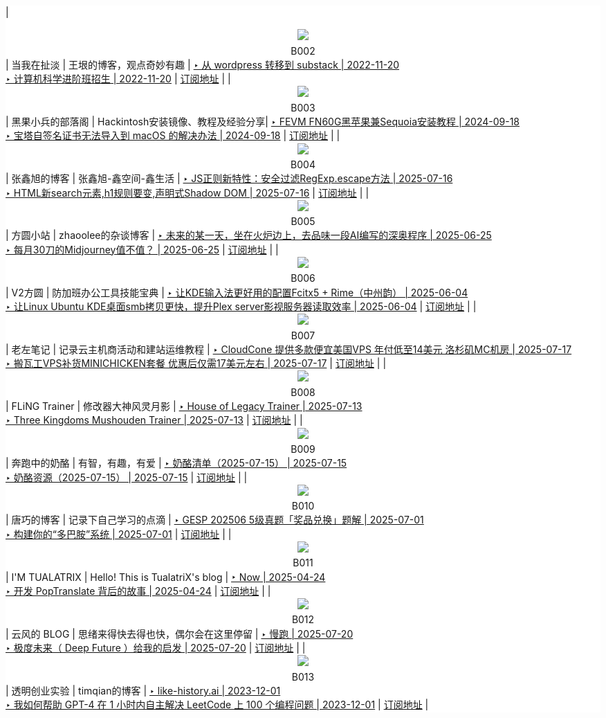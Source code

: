 | <div id="B002" style="text-align: center;"><img src="https://cdn.jsdelivr.net/gh/zhaoolee/garss/_media/favicon/B002.png" width="30px" style="width:30px;height: auto;"/><br><span>B002</span></div> | 当我在扯淡 | 王垠的博客，观点奇妙有趣 |  [‣ 从 wordpress 转移到 substack \| 2022-11-20](https://yinwang1.wordpress.com/2022/11/20/%e4%bb%8e-wordpress-%e8%bd%ac%e7%a7%bb%e5%88%b0-substack/)<br/>[‣ 计算机科学进阶班招生 \| 2022-11-20](https://yinwang1.wordpress.com/2022/02/22/advanced-cs-course/) | [订阅地址](https://yinwang1.wordpress.com/feed/) |
| <div id="B003" style="text-align: center;"><img src="https://cdn.jsdelivr.net/gh/zhaoolee/garss/_media/favicon/B003.png" width="30px" style="width:30px;height: auto;"/><br><span>B003</span></div> | 黑果小兵的部落阁 | Hackintosh安装镜像、教程及经验分享|  [‣ FEVM FN60G黑苹果兼Sequoia安装教程 \| 2024-09-18](https://blog.daliansky.net/FEVM-FN60G-Hackintosh-and-Sequoia-Installation-Tutorial.html)<br/>[‣ 宝塔自签名证书无法导入到 macOS 的解决办法 \| 2024-09-18](https://blog.daliansky.net/BT_SSL.html) | [订阅地址](https://blog.daliansky.net/atom.xml) |
| <div id="B004" style="text-align: center;"><img src="https://cdn.jsdelivr.net/gh/zhaoolee/garss/_media/favicon/B004.png" width="30px" style="width:30px;height: auto;"/><br><span>B004</span></div> | 张鑫旭的博客 | 张鑫旭-鑫空间-鑫生活 | [‣ JS正则新特性：安全过滤RegExp.escape方法 \| 2025-07-16](https://www.zhangxinxu.com/wordpress/2025/07/js-regexp-escape/)<br/>[‣ HTML新search元素,h1规则要变,声明式Shadow DOM \| 2025-07-16](https://www.zhangxinxu.com/wordpress/2025/07/html-h1-element-style/) | [订阅地址](https://www.zhangxinxu.com/wordpress/feed/) | 
| <div id="B005" style="text-align: center;"><img src="https://cdn.jsdelivr.net/gh/zhaoolee/garss/_media/favicon/B005.png" width="30px" style="width:30px;height: auto;"/><br><span>B005</span></div> | 方圆小站 | zhaoolee的杂谈博客  | [‣ 未来的某一天，坐在⽕炉边上，去品味⼀段AI编写的深奥程序 \| 2025-06-25](https://fangyuanxiaozhan.com/p/2025-06-25-09-18-39-cursor-experience/)<br/>[‣ 每月30刀的Midjourney值不值？ \| 2025-06-25](https://fangyuanxiaozhan.com/p/2025-05-11-16-18-43-mj/) | [订阅地址](https://fangyuanxiaozhan.com/feed/) |
| <div id="B006" style="text-align: center;"><img src="https://cdn.jsdelivr.net/gh/zhaoolee/garss/_media/favicon/B006.png" width="30px" style="width:30px;height: auto;"/><br><span>B006</span></div> | V2方圆 | 防加班办公工具技能宝典  | [‣ 让KDE输入法更好用的配置Fcitx5 + Rime（中州韵） \| 2025-06-04](https://v2fy.com/p/2025-06-03-09-52-29-config-ubuntu-kde/)<br/>[‣ 让Linux Ubuntu KDE桌面smb拷贝更快，提升Plex server影视服务器读取效率 \| 2025-06-04](https://v2fy.com/p/2025-06-02-22-56-55-more-power-smb-in-ked/) | [订阅地址](https://v2fy.com/feed/) |
| <div id="B007" style="text-align: center;"><img src="https://cdn.jsdelivr.net/gh/zhaoolee/garss/_media/favicon/B007.png" width="30px" style="width:30px;height: auto;"/><br><span>B007</span></div> | 老左笔记 | 记录云主机商活动和建站运维教程  | [‣ CloudCone 提供多款便宜美国VPS 年付低至14美元 洛杉矶MC机房 \| 2025-07-17](https://www.laozuo.org/29656.html)<br/>[‣ 搬瓦工VPS补货MINICHICKEN套餐  优惠后仅需17美元左右 \| 2025-07-17](https://www.laozuo.org/31547.html) | [订阅地址](https://www.laozuo.org/feed) |
| <div id="B008" style="text-align: center;"><img src="https://cdn.jsdelivr.net/gh/zhaoolee/garss/_media/favicon/B008.png" width="30px" style="width:30px;height: auto;"/><br><span>B008</span></div> | FLiNG Trainer | 修改器大神风灵月影 | [‣ House of Legacy Trainer \| 2025-07-13](https://flingtrainer.com/trainer/house-of-legacy-trainer/?utm_source=rss&utm_medium=rss&utm_campaign=house-of-legacy-trainer)<br/>[‣ Three Kingdoms Mushouden Trainer \| 2025-07-13](https://flingtrainer.com/trainer/three-kingdoms-mushouden-trainer/?utm_source=rss&utm_medium=rss&utm_campaign=three-kingdoms-mushouden-trainer) | [订阅地址](https://flingtrainer.com/feed/) |
| <div id="B009" style="text-align: center;"><img src="https://cdn.jsdelivr.net/gh/zhaoolee/garss/_media/favicon/B009.png" width="30px" style="width:30px;height: auto;"/><br><span>B009</span></div> | 奔跑中的奶酪 | 有智，有趣，有爱 | [‣ 奶酪清单（2025-07-15） \| 2025-07-15](https://www.runningcheese.com/a)<br/>[‣ 奶酪资源（2025-07-15） \| 2025-07-15](https://www.runningcheese.com/b) | [订阅地址](https://www.runningcheese.com/feed) |
| <div id="B010" style="text-align: center;"><img src="https://cdn.jsdelivr.net/gh/zhaoolee/garss/_media/favicon/B010.png" width="30px" style="width:30px;height: auto;"/><br><span>B010</span></div> | 唐巧的博客 | 记录下自己学习的点滴 | [‣ GESP 202506 5级真题「奖品兑换」题解 \| 2025-07-01](https://blog.devtang.com/2025/07/01/gesp-level5-202506-1/)<br/>[‣ 构建你的“多巴胺”系统 \| 2025-07-01](https://blog.devtang.com/2025/06/22/build-your-own-dopamine-system/) | [订阅地址](https://blog.devtang.com/atom.xml) |
| <div id="B011" style="text-align: center;"><img src="https://cdn.jsdelivr.net/gh/zhaoolee/garss/_media/favicon/B011.png" width="30px" style="width:30px;height: auto;"/><br><span>B011</span></div> | I'M TUALATRIX | Hello! This is TualatriX's blog | [‣ Now \| 2025-04-24](https://imtx.me/now/)<br/>[‣ 开发 PopTranslate 背后的故事 \| 2025-04-24](https://imtx.me/blog/the-story-behind-the-development-of-poptranslate/) | [订阅地址](https://imtx.me/feed/latest/) |
| <div id="B012" style="text-align: center;"><img src="https://cdn.jsdelivr.net/gh/zhaoolee/garss/_media/favicon/B012.png" width="30px" style="width:30px;height: auto;"/><br><span>B012</span></div> | 云风的 BLOG | 思绪来得快去得也快，偶尔会在这里停留 | [‣ 慢跑 \| 2025-07-20](https://blog.codingnow.com/2025/07/jogging.html)<br/>[‣ 极度未来（ Deep Future ）给我的启发 \| 2025-07-20](https://blog.codingnow.com/2025/07/deep_future.html) | [订阅地址](https://blog.codingnow.com/atom.xml) |
| <div id="B013" style="text-align: center;"><img src="https://cdn.jsdelivr.net/gh/zhaoolee/garss/_media/favicon/B013.png" width="30px" style="width:30px;height: auto;"/><br><span>B013</span></div> | 透明创业实验 | timqian的博客  | [‣ like-history.ai \| 2023-12-01](https://blog.t9t.io/like-history-ai-2023-12-01/)<br/>[‣ 我如何帮助 GPT-4 在 1 小时内自主解决 LeetCode 上 100 个编程问题 \| 2023-12-01](https://blog.t9t.io/leetcode-gpt-4-2023-11-20/) | [订阅地址](https://blog.t9t.io/atom.xml) |